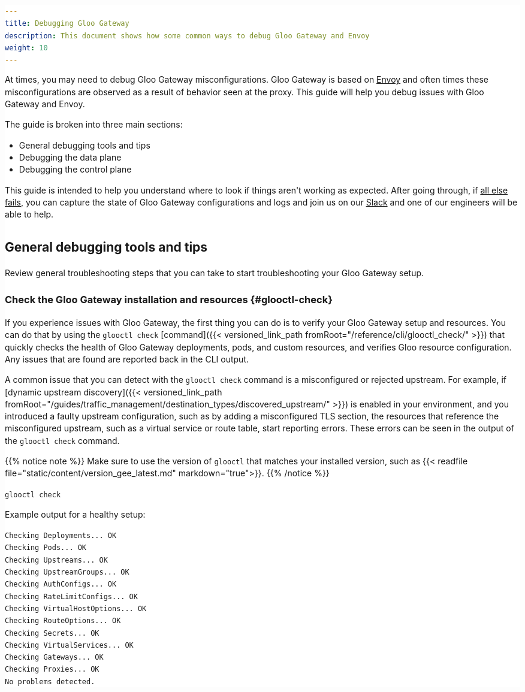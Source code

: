 ```yaml
---
title: Debugging Gloo Gateway
description: This document shows how some common ways to debug Gloo Gateway and Envoy
weight: 10
---
```


At times, you may need to debug Gloo Gateway misconfigurations. Gloo Gateway is based on [Envoy](https://www.envoyproxy.io) and often times these misconfigurations are observed as a result of behavior seen at the proxy. This guide will help you debug issues with Gloo Gateway and Envoy. 

The guide is broken into three main sections:

* General debugging tools and tips
* Debugging the data plane 
* Debugging the control plane

This guide is intended to help you understand where to look if things aren't working as expected. After going through, if [all else fails](#all-else-fails), you can capture the state of Gloo Gateway configurations and logs and join us on our [Slack](https://slack.solo.io) and one of our engineers will be able to help.

## General debugging tools and tips

Review general troubleshooting steps that you can take to start troubleshooting your Gloo Gateway setup. 

### Check the Gloo Gateway installation and resources {#glooctl-check}

If you experience issues with Gloo Gateway, the first thing you can do is to verify your Gloo Gateway setup and resources. You can do that by using the `glooctl check` [command]({{< versioned_link_path fromRoot="/reference/cli/glooctl_check/" >}}) that quickly checks the health of Gloo Gateway deployments, pods, and custom resources, and verifies Gloo resource configuration. Any issues that are found are reported back in the CLI output.

A common issue that you can detect with the `glooctl check` command is a misconfigured or rejected upstream. For example, if [dynamic upstream discovery]({{< versioned_link_path fromRoot="/guides/traffic_management/destination_types/discovered_upstream/" >}}) is enabled in your environment, and you introduced a faulty upstream configuration, such as by adding a misconfigured TLS section, the resources that reference the misconfigured upstream, such as a virtual service or route table, start reporting errors. These errors can be seen in the output of the `glooctl check` command. 

{{% notice note %}}
Make sure to use the version of `glooctl` that matches your installed version, such as {{< readfile file="static/content/version_gee_latest.md" markdown="true">}}.
{{% /notice %}}

```bash
glooctl check
```

Example output for a healthy setup: 
```
Checking Deployments... OK
Checking Pods... OK
Checking Upstreams... OK
Checking UpstreamGroups... OK
Checking AuthConfigs... OK
Checking RateLimitConfigs... OK
Checking VirtualHostOptions... OK
Checking RouteOptions... OK
Checking Secrets... OK
Checking VirtualServices... OK
Checking Gateways... OK
Checking Proxies... OK
No problems detected.
```